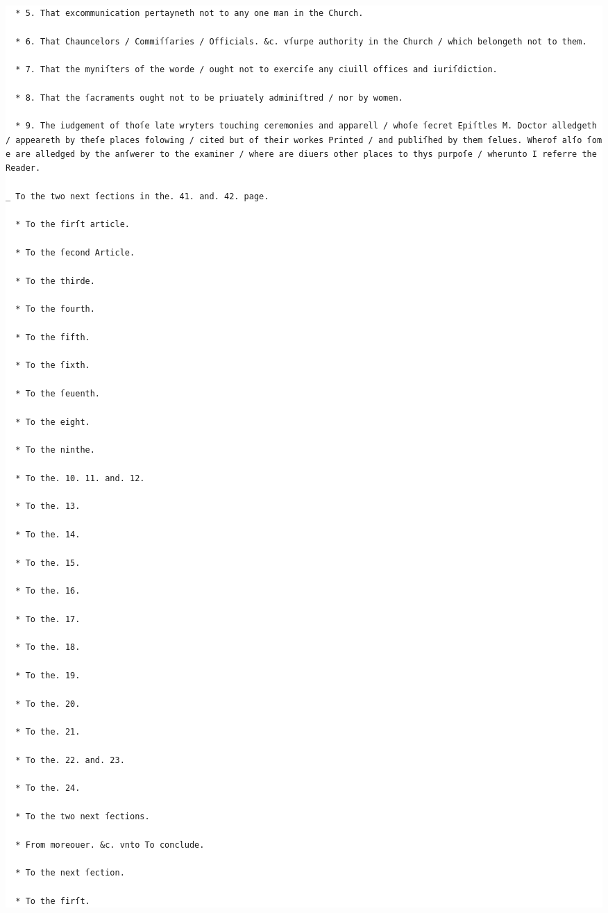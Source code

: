       * 5. That excommunication pertayneth not to any one man in the Church.

      * 6. That Chauncelors / Commiſſaries / Officials. &c. vſurpe authority in the Church / which belongeth not to them.

      * 7. That the myniſters of the worde / ought not to exerciſe any ciuill offices and iuriſdiction.

      * 8. That the ſacraments ought not to be priuately adminiſtred / nor by women.

      * 9. The iudgement of thoſe late wryters touching ceremonies and apparell / whoſe ſecret Epiſtles M. Doctor alledgeth / appeareth by theſe places folowing / cited but of their workes Printed / and publiſhed by them ſelues. Wherof alſo ſome are alledged by the anſwerer to the examiner / where are diuers other places to thys purpoſe / wherunto I referre the Reader.

    _ To the two next ſections in the. 41. and. 42. page.

      * To the firſt article.

      * To the ſecond Article.

      * To the thirde.

      * To the fourth.

      * To the fifth.

      * To the ſixth.

      * To the ſeuenth.

      * To the eight.

      * To the ninthe.

      * To the. 10. 11. and. 12.

      * To the. 13.

      * To the. 14.

      * To the. 15.

      * To the. 16.

      * To the. 17.

      * To the. 18.

      * To the. 19.

      * To the. 20.

      * To the. 21.

      * To the. 22. and. 23.

      * To the. 24.

      * To the two next ſections.

      * From moreouer. &c. vnto To conclude.

      * To the next ſection.

      * To the firſt.

